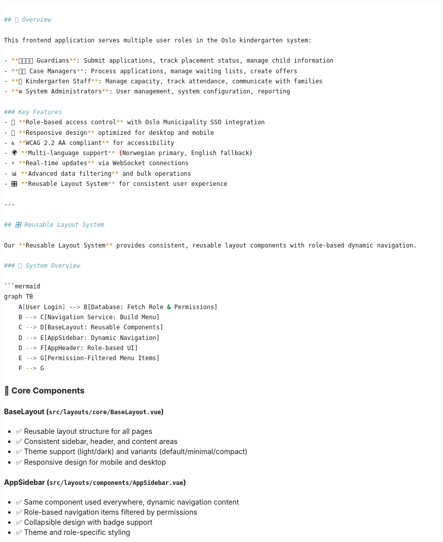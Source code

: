 ```sh

## 📖 Overview

This frontend application serves multiple user roles in the Oslo kindergarten system:

- **👨‍👩‍👧‍👦 Guardians**: Submit applications, track placement status, manage child information
- **👩‍💼 Case Managers**: Process applications, manage waiting lists, create offers
- **🏫 Kindergarten Staff**: Manage capacity, track attendance, communicate with families
- **⚙️ System Administrators**: User management, system configuration, reporting

### Key Features
- 🔐 **Role-based access control** with Oslo Municipality SSO integration
- 📱 **Responsive design** optimized for desktop and mobile
- ♿ **WCAG 2.2 AA compliant** for accessibility
- 🌍 **Multi-language support** (Norwegian primary, English fallback)
- ⚡ **Real-time updates** via WebSocket connections
- 📊 **Advanced data filtering** and bulk operations
- 🎛️ **Reusable Layout System** for consistent user experience

---

## 🎛️ Reusable Layout System

Our **Reusable Layout System** provides consistent, reusable layout components with role-based dynamic navigation.

### 🚀 System Overview

```mermaid
graph TB
    A[User Login] --> B[Database: Fetch Role & Permissions]
    B --> C[Navigation Service: Build Menu]
    C --> D[BaseLayout: Reusable Components]
    D --> E[AppSidebar: Dynamic Navigation]
    D --> F[AppHeader: Role-based UI]
    E --> G[Permission-Filtered Menu Items]
    F --> G
```

### 🔧 Core Components

#### **BaseLayout** (`src/layouts/core/BaseLayout.vue`)
- ✅ Reusable layout structure for all pages
- ✅ Consistent sidebar, header, and content areas
- ✅ Theme support (light/dark) and variants (default/minimal/compact)
- ✅ Responsive design for mobile and desktop

#### **AppSidebar** (`src/layouts/components/AppSidebar.vue`)
- ✅ Same component used everywhere, dynamic navigation content
- ✅ Role-based navigation items filtered by permissions
- ✅ Collapsible design with badge support
- ✅ Theme and role-specific styling
